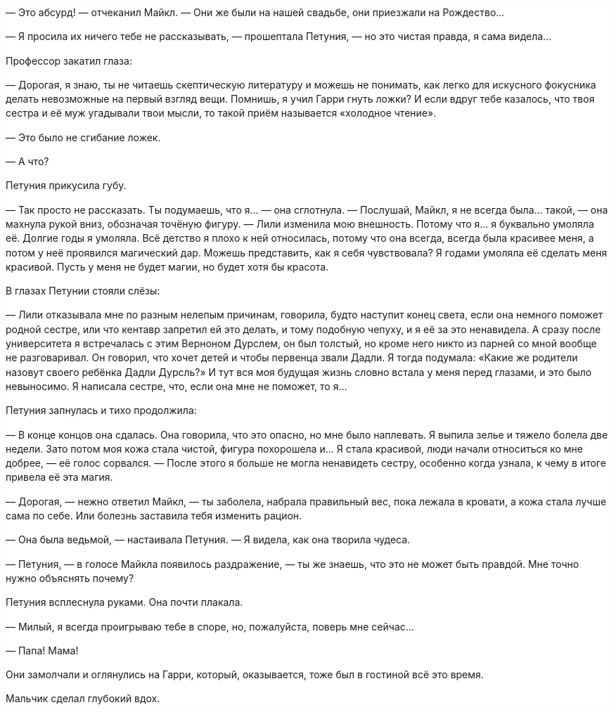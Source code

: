 — Это абсурд! — отчеканил Майкл. — Они же были на нашей свадьбе, они приезжали на Рождество...

— Я просила их ничего тебе не рассказывать, — прошептала Петуния, — но это чистая правда, я сама видела...

Профессор закатил глаза:

— Дорогая, я знаю, ты не читаешь скептическую литературу и можешь не понимать, как легко для искусного фокусника делать невозможные на первый взгляд вещи. Помнишь, я учил Гарри гнуть ложки? И если вдруг тебе казалось, что твоя сестра и её муж угадывали твои мысли, то такой приём называется «холодное чтение».

— Это было не сгибание ложек.

— А что?

Петуния прикусила губу.

— Так просто не рассказать. Ты подумаешь, что я... — она сглотнула. — Послушай, Майкл, я не всегда была... такой, — она махнула рукой вниз, обозначая точёную фигуру. — Лили изменила мою внешность. Потому что я... я буквально умоляла её. Долгие годы я умоляла. Всё детство я плохо к ней относилась, потому что она всегда, всегда была красивее меня, а потом у неё проявился магический дар. Можешь представить, как я себя чувствовала? Я годами умоляла её сделать меня красивой. Пусть у меня не будет магии, но будет хотя бы красота.

В глазах Петунии стояли слёзы:

— Лили отказывала мне по разным нелепым причинам, говорила, будто наступит конец света, если она немного поможет родной сестре, или что кентавр запретил ей это делать, и тому подобную чепуху, и я её за это ненавидела. А сразу после университета я встречалась с этим Верноном Дурслем, он был толстый, но кроме него никто из парней со мной вообще не разговаривал. Он говорил, что хочет детей и чтобы первенца звали Дадли. Я тогда подумала: «Какие же родители назовут своего ребёнка Дадли Дурсль?» И тут вся моя будущая жизнь словно встала у меня перед глазами, и это было невыносимо. Я написала сестре, что, если она мне не поможет, то я…

Петуния запнулась и тихо продолжила:

— В конце концов она сдалась. Она говорила, что это опасно, но мне было наплевать. Я выпила зелье и тяжело болела две недели. Зато потом моя кожа стала чистой, фигура похорошела и... Я стала красивой, люди начали относиться ко мне добрее, — её голос сорвался. — После этого я больше не могла ненавидеть сестру, особенно когда узнала, к чему в итоге привела её эта магия.

 — Дорогая, — нежно ответил Майкл, — ты заболела, набрала правильный вес, пока лежала в кровати, а кожа стала лучше сама по себе. Или болезнь заставила тебя изменить рацион.

— Она была ведьмой, — настаивала Петуния. — Я видела, как она творила чудеса.

— Петуния, — в голосе Майкла появилось раздражение, — ты же знаешь, что это не может быть правдой. Мне точно нужно объяснять почему?

Петуния всплеснула руками. Она почти плакала.

— Милый, я всегда проигрываю тебе в споре, но, пожалуйста, поверь мне сейчас...

*—* Папа! Мама!

Они замолчали и оглянулись на Гарри, который, оказывается, тоже был в гостиной всё это время.

Мальчик сделал глубокий вдох.
